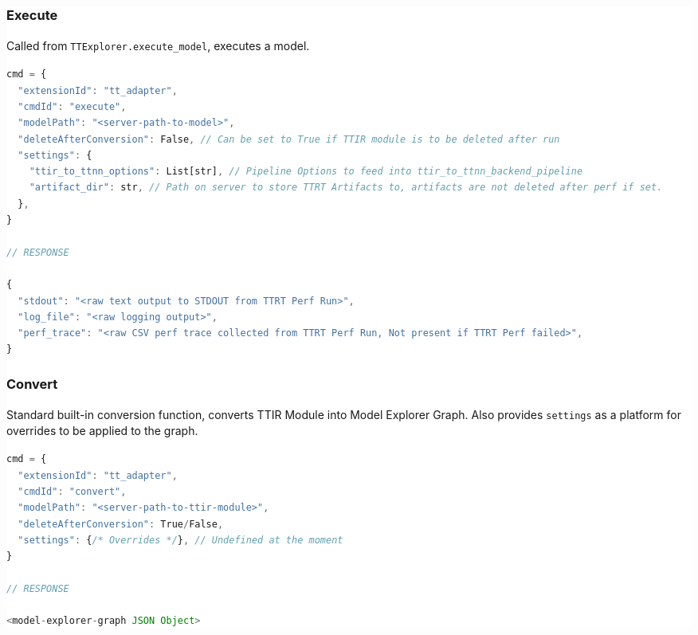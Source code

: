 ### Execute
Called from `TTExplorer.execute_model`, executes a model.
```js
cmd = {
  "extensionId": "tt_adapter",
  "cmdId": "execute",
  "modelPath": "<server-path-to-model>",
  "deleteAfterConversion": False, // Can be set to True if TTIR module is to be deleted after run
  "settings": {
    "ttir_to_ttnn_options": List[str], // Pipeline Options to feed into ttir_to_ttnn_backend_pipeline
    "artifact_dir": str, // Path on server to store TTRT Artifacts to, artifacts are not deleted after perf if set.
  },
}

// RESPONSE

{
  "stdout": "<raw text output to STDOUT from TTRT Perf Run>",
  "log_file": "<raw logging output>",
  "perf_trace": "<raw CSV perf trace collected from TTRT Perf Run, Not present if TTRT Perf failed>",
}
```

### Convert
Standard built-in conversion function, converts TTIR Module into Model Explorer Graph. Also provides `settings` as a platform for overrides to be applied to the graph.

```js
cmd = {
  "extensionId": "tt_adapter",
  "cmdId": "convert",
  "modelPath": "<server-path-to-ttir-module>",
  "deleteAfterConversion": True/False,
  "settings": {/* Overrides */}, // Undefined at the moment
}

// RESPONSE

<model-explorer-graph JSON Object>
```
